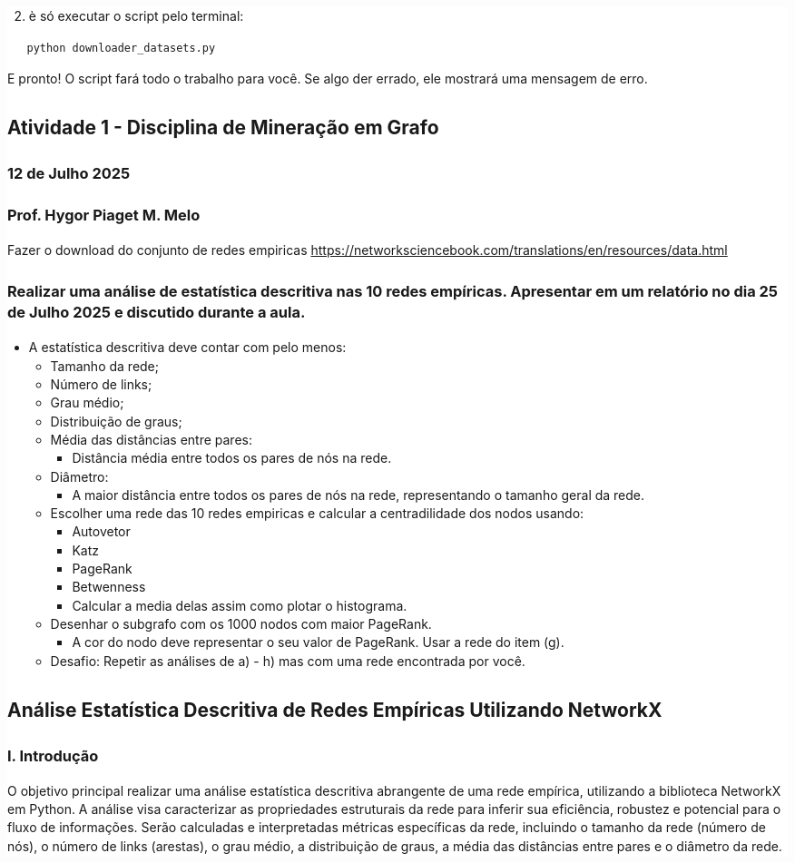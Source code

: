 2. è só executar o script pelo terminal:  

~~~bash
   python downloader_datasets.py
~~~

E pronto\! O script fará todo o trabalho para você. Se algo der errado, ele mostrará uma mensagem de erro.


Atividade 1 - Disciplina de Mineração em Grafo
---

### 12 de Julho 2025
### Prof. Hygor Piaget M. Melo 

Fazer o download do conjunto de redes empiricas https://networksciencebook.com/translations/en/resources/data.html

### Realizar uma análise de estatística descritiva nas 10 redes empíricas. Apresentar em um relatório no dia 25 de Julho 2025 e discutido durante a aula. 

* A estatística descritiva deve contar com pelo menos:
  * Tamanho da rede;
  * Número de links;
  * Grau médio;
  * Distribuição de graus;
  * Média das distâncias entre pares: 
    * Distância média entre todos os pares de nós na rede.
  * Diâmetro: 
    * A maior distância entre todos os pares de nós na rede, representando o tamanho geral da rede.
  * Escolher uma rede das 10 redes empiricas e calcular a centradilidade dos nodos usando: 
    * Autovetor
    * Katz 
    * PageRank
    * Betwenness
    * Calcular a media delas assim como plotar o histograma.
  * Desenhar o subgrafo com os 1000 nodos com maior PageRank. 
    * A cor do nodo deve representar o seu valor de PageRank. Usar a rede do item (g).
  * Desafio: Repetir as análises de a) - h) mas com uma rede encontrada por você.


Análise Estatística Descritiva de Redes Empíricas Utilizando NetworkX
---


### **I. Introdução**

O objetivo principal realizar uma análise estatística descritiva abrangente de uma rede empírica, utilizando a biblioteca NetworkX em Python. A análise visa caracterizar as propriedades estruturais da rede para inferir sua eficiência, robustez e potencial para o fluxo de informações. Serão calculadas e interpretadas métricas específicas da rede, incluindo o tamanho da rede (número de nós), o número de links (arestas), o grau médio, a distribuição de graus, a média das distâncias entre pares e o diâmetro da rede.
